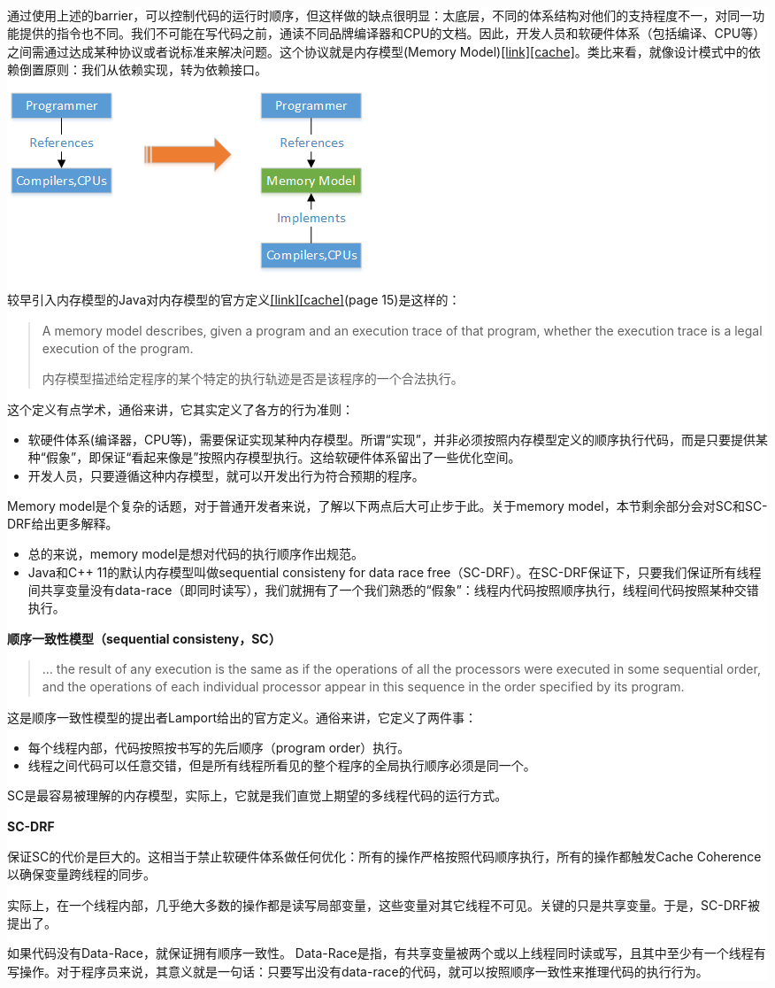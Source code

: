 通过使用上述的barrier，可以控制代码的运行时顺序，但这样做的缺点很明显：太底层，不同的体系结构对他们的支持程度不一，对同一功能提供的指令也不同。我们不可能在写代码之前，通读不同品牌编译器和CPU的文档。因此，开发人员和软硬件体系（包括编译、CPU等）之间需通过达成某种协议或者说标准来解决问题。这个协议就是内存模型(Memory Model)[[link]](http://preshing.com/20120930/weak-vs-strong-memory-models/)[[cache]](Weak_vs_Strong_Memory_Models.html)。类比来看，就像设计模式中的依赖倒置原则：我们从依赖实现，转为依赖接口。

![Depedency Inversion](./figs/DependencyInversion.png)

较早引入内存模型的Java对内存模型的官方定义[[link]](https://jcp.org/aboutJava/communityprocess/review/jsr133/index.html)[[cache]](java_memory_model-1_0-prd-spec.pdf)(page 15)是这样的：

>A memory model describes, given a program and an execution trace of that program, whether the execution trace is a legal execution of the program.
>
>内存模型描述给定程序的某个特定的执行轨迹是否是该程序的一个合法执行。

这个定义有点学术，通俗来讲，它其实定义了各方的行为准则：

* 软硬件体系(编译器，CPU等)，需要保证实现某种内存模型。所谓“实现”，并非必须按照内存模型定义的顺序执行代码，而是只要提供某种“假象”，即保证“看起来像是”按照内存模型执行。这给软硬件体系留出了一些优化空间。
* 开发人员，只要遵循这种内存模型，就可以开发出行为符合预期的程序。

Memory model是个复杂的话题，对于普通开发者来说，了解以下两点后大可止步于此。关于memory model，本节剩余部分会对SC和SC-DRF给出更多解释。

* 总的来说，memory model是想对代码的执行顺序作出规范。
* Java和C++ 11的默认内存模型叫做sequential consisteny for data race free（SC-DRF）。在SC-DRF保证下，只要我们保证所有线程间共享变量没有data-race（即同时读写），我们就拥有了一个我们熟悉的“假象”：线程内代码按照顺序执行，线程间代码按照某种交错执行。

**顺序一致性模型（sequential consisteny，SC）**

>… the result of any execution is the same as if the operations of all the processors were executed in some sequential order, and the operations of each individual processor appear in this sequence in the order specified by its program.

这是顺序一致性模型的提出者Lamport给出的官方定义。通俗来讲，它定义了两件事：

* 每个线程内部，代码按照按书写的先后顺序（program order）执行。
* 线程之间代码可以任意交错，但是所有线程所看见的整个程序的全局执行顺序必须是同一个。

SC是最容易被理解的内存模型，实际上，它就是我们直觉上期望的多线程代码的运行方式。

**SC-DRF**

保证SC的代价是巨大的。这相当于禁止软硬件体系做任何优化：所有的操作严格按照代码顺序执行，所有的操作都触发Cache Coherence以确保变量跨线程的同步。

实际上，在一个线程内部，几乎绝大多数的操作都是读写局部变量，这些变量对其它线程不可见。关键的只是共享变量。于是，SC-DRF被提出了。

如果代码没有Data-Race，就保证拥有顺序一致性。 Data-Race是指，有共享变量被两个或以上线程同时读或写，且其中至少有一个线程有写操作。对于程序员来说，其意义就是一句话：只要写出没有data-race的代码，就可以按照顺序一致性来推理代码的执行行为。
